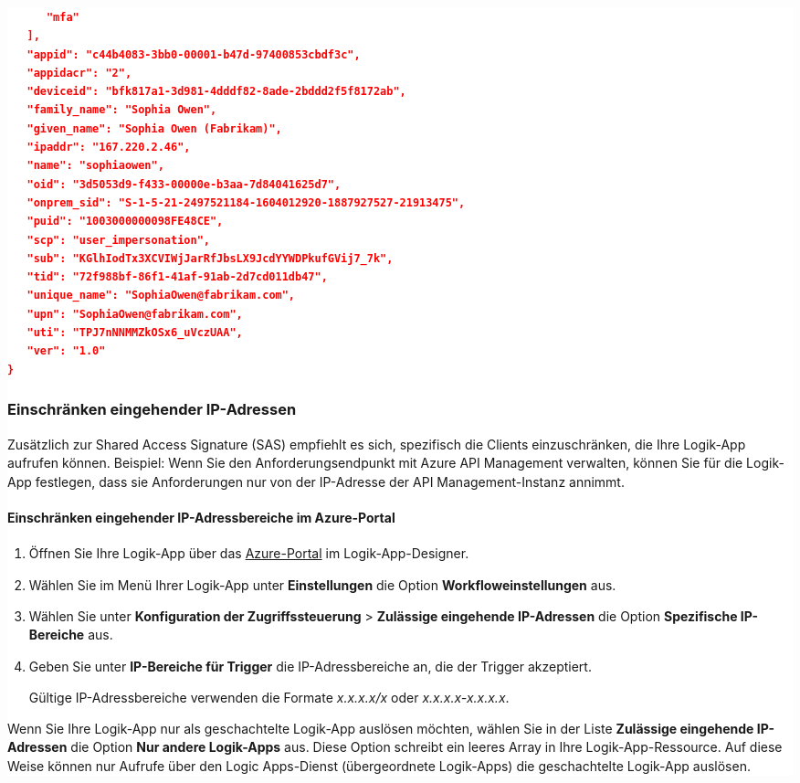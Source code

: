 ```json
      "mfa"
   ],
   "appid": "c44b4083-3bb0-00001-b47d-97400853cbdf3c",
   "appidacr": "2",
   "deviceid": "bfk817a1-3d981-4dddf82-8ade-2bddd2f5f8172ab",
   "family_name": "Sophia Owen",
   "given_name": "Sophia Owen (Fabrikam)",
   "ipaddr": "167.220.2.46",
   "name": "sophiaowen",
   "oid": "3d5053d9-f433-00000e-b3aa-7d84041625d7",
   "onprem_sid": "S-1-5-21-2497521184-1604012920-1887927527-21913475",
   "puid": "1003000000098FE48CE",
   "scp": "user_impersonation",
   "sub": "KGlhIodTx3XCVIWjJarRfJbsLX9JcdYYWDPkufGVij7_7k",
   "tid": "72f988bf-86f1-41af-91ab-2d7cd011db47",
   "unique_name": "SophiaOwen@fabrikam.com",
   "upn": "SophiaOwen@fabrikam.com",
   "uti": "TPJ7nNNMMZkOSx6_uVczUAA",
   "ver": "1.0"
}
```

<a name="restrict-inbound-ip"></a>

### <a name="restrict-inbound-ip-addresses"></a>Einschränken eingehender IP-Adressen

Zusätzlich zur Shared Access Signature (SAS) empfiehlt es sich, spezifisch die Clients einzuschränken, die Ihre Logik-App aufrufen können. Beispiel: Wenn Sie den Anforderungsendpunkt mit Azure API Management verwalten, können Sie für die Logik-App festlegen, dass sie Anforderungen nur von der IP-Adresse der API Management-Instanz annimmt.

#### <a name="restrict-inbound-ip-ranges-in-azure-portal"></a>Einschränken eingehender IP-Adressbereiche im Azure-Portal

1. Öffnen Sie Ihre Logik-App über das [Azure-Portal](https://portal.azure.com) im Logik-App-Designer.

1. Wählen Sie im Menü Ihrer Logik-App unter **Einstellungen** die Option **Workfloweinstellungen** aus.

1. Wählen Sie unter **Konfiguration der Zugriffssteuerung** > **Zulässige eingehende IP-Adressen** die Option **Spezifische IP-Bereiche** aus.

1. Geben Sie unter **IP-Bereiche für Trigger** die IP-Adressbereiche an, die der Trigger akzeptiert.

   Gültige IP-Adressbereiche verwenden die Formate *x.x.x.x/x* oder *x.x.x.x-x.x.x.x*.

Wenn Sie Ihre Logik-App nur als geschachtelte Logik-App auslösen möchten, wählen Sie in der Liste **Zulässige eingehende IP-Adressen** die Option **Nur andere Logik-Apps** aus. Diese Option schreibt ein leeres Array in Ihre Logik-App-Ressource. Auf diese Weise können nur Aufrufe über den Logic Apps-Dienst (übergeordnete Logik-Apps) die geschachtelte Logik-App auslösen.
